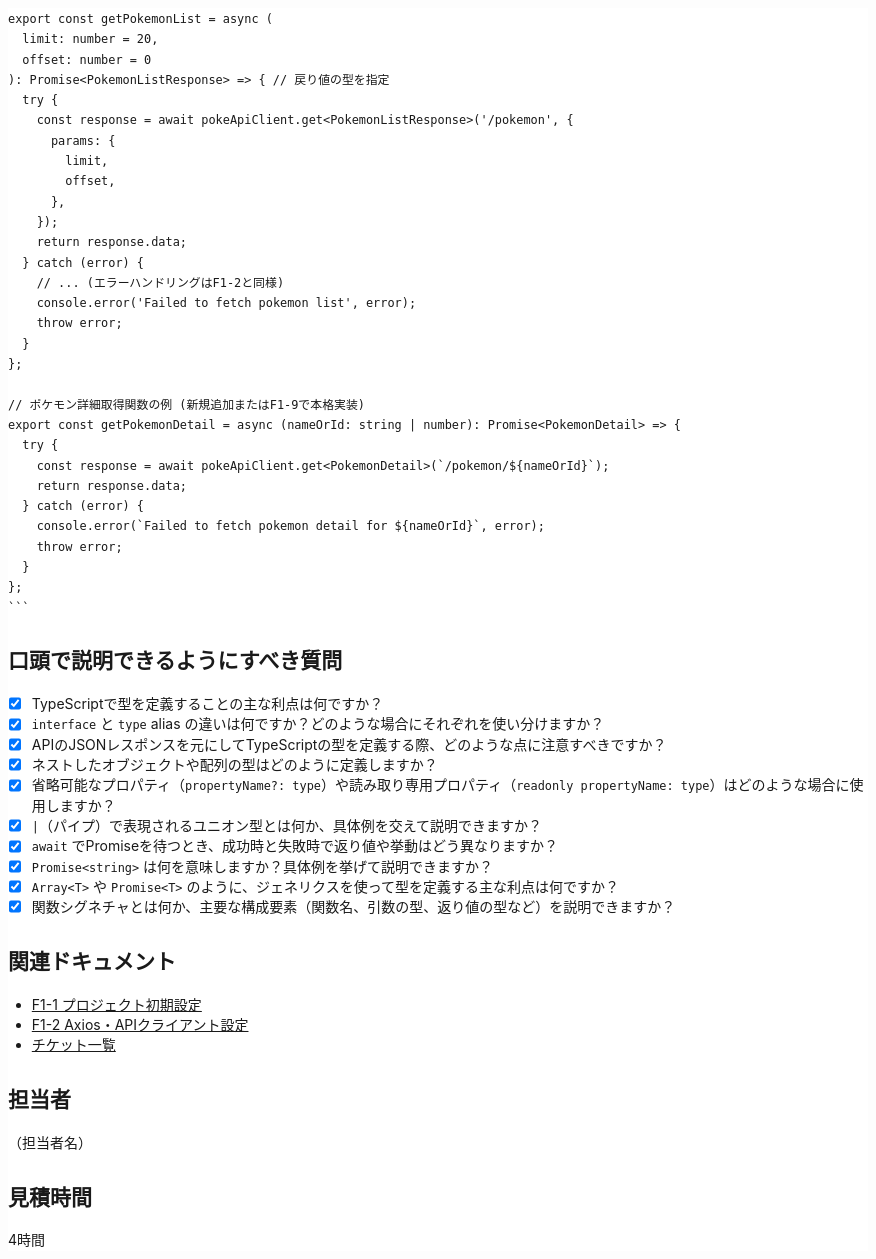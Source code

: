     export const getPokemonList = async (
      limit: number = 20,
      offset: number = 0
    ): Promise<PokemonListResponse> => { // 戻り値の型を指定
      try {
        const response = await pokeApiClient.get<PokemonListResponse>('/pokemon', {
          params: {
            limit,
            offset,
          },
        });
        return response.data;
      } catch (error) {
        // ... (エラーハンドリングはF1-2と同様)
        console.error('Failed to fetch pokemon list', error);
        throw error;
      }
    };

    // ポケモン詳細取得関数の例 (新規追加またはF1-9で本格実装)
    export const getPokemonDetail = async (nameOrId: string | number): Promise<PokemonDetail> => {
      try {
        const response = await pokeApiClient.get<PokemonDetail>(`/pokemon/${nameOrId}`);
        return response.data;
      } catch (error) {
        console.error(`Failed to fetch pokemon detail for ${nameOrId}`, error);
        throw error;
      }
    };
    ```

## 口頭で説明できるようにすべき質問

- [x] TypeScriptで型を定義することの主な利点は何ですか？
- [x] `interface` と `type` alias の違いは何ですか？どのような場合にそれぞれを使い分けますか？
- [x] APIのJSONレスポンスを元にしてTypeScriptの型を定義する際、どのような点に注意すべきですか？
- [x] ネストしたオブジェクトや配列の型はどのように定義しますか？
- [x] 省略可能なプロパティ（`propertyName?: type`）や読み取り専用プロパティ（`readonly propertyName: type`）はどのような場合に使用しますか？
- [x] `|`（パイプ）で表現されるユニオン型とは何か、具体例を交えて説明できますか？
- [x] `await` でPromiseを待つとき、成功時と失敗時で返り値や挙動はどう異なりますか？
- [x] `Promise<string>` は何を意味しますか？具体例を挙げて説明できますか？
- [x] `Array<T>` や `Promise<T>` のように、ジェネリクスを使って型を定義する主な利点は何ですか？
- [x] 関数シグネチャとは何か、主要な構成要素（関数名、引数の型、返り値の型など）を説明できますか？

## 関連ドキュメント

-   [F1-1 プロジェクト初期設定](./F1-1_プロジェクト初期設定.md)
-   [F1-2 Axios・APIクライアント設定](./F1-2_Axios・APIクライアント設定.md)
-   [チケット一覧](../../チケット一覧.md)

## 担当者

（担当者名）

## 見積時間

4時間 